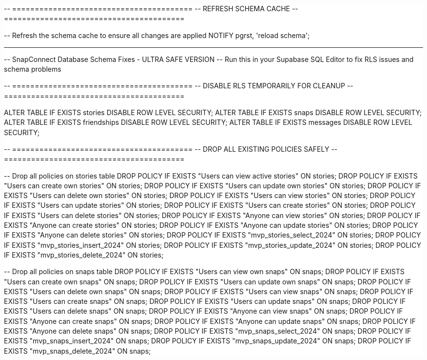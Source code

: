 -- ========================================
-- REFRESH SCHEMA CACHE
-- ========================================

-- Refresh the schema cache to ensure all changes are applied
NOTIFY pgrst, 'reload schema'; 

-----------------------------------------------------------------

-- SnapConnect Database Schema Fixes - ULTRA SAFE VERSION
-- Run this in your Supabase SQL Editor to fix RLS issues and schema problems

-- ========================================
-- DISABLE RLS TEMPORARILY FOR CLEANUP
-- ========================================

ALTER TABLE IF EXISTS stories DISABLE ROW LEVEL SECURITY;
ALTER TABLE IF EXISTS snaps DISABLE ROW LEVEL SECURITY;
ALTER TABLE IF EXISTS friendships DISABLE ROW LEVEL SECURITY;
ALTER TABLE IF EXISTS messages DISABLE ROW LEVEL SECURITY;

-- ========================================
-- DROP ALL EXISTING POLICIES SAFELY
-- ========================================

-- Drop all policies on stories table
DROP POLICY IF EXISTS "Users can view active stories" ON stories;
DROP POLICY IF EXISTS "Users can create own stories" ON stories;
DROP POLICY IF EXISTS "Users can update own stories" ON stories;
DROP POLICY IF EXISTS "Users can delete own stories" ON stories;
DROP POLICY IF EXISTS "Users can view stories" ON stories;
DROP POLICY IF EXISTS "Users can update stories" ON stories;
DROP POLICY IF EXISTS "Users can create stories" ON stories;
DROP POLICY IF EXISTS "Users can delete stories" ON stories;
DROP POLICY IF EXISTS "Anyone can view stories" ON stories;
DROP POLICY IF EXISTS "Anyone can create stories" ON stories;
DROP POLICY IF EXISTS "Anyone can update stories" ON stories;
DROP POLICY IF EXISTS "Anyone can delete stories" ON stories;
DROP POLICY IF EXISTS "mvp_stories_select_2024" ON stories;
DROP POLICY IF EXISTS "mvp_stories_insert_2024" ON stories;
DROP POLICY IF EXISTS "mvp_stories_update_2024" ON stories;
DROP POLICY IF EXISTS "mvp_stories_delete_2024" ON stories;

-- Drop all policies on snaps table
DROP POLICY IF EXISTS "Users can view own snaps" ON snaps;
DROP POLICY IF EXISTS "Users can create own snaps" ON snaps;
DROP POLICY IF EXISTS "Users can update own snaps" ON snaps;
DROP POLICY IF EXISTS "Users can delete own snaps" ON snaps;
DROP POLICY IF EXISTS "Users can view snaps" ON snaps;
DROP POLICY IF EXISTS "Users can create snaps" ON snaps;
DROP POLICY IF EXISTS "Users can update snaps" ON snaps;
DROP POLICY IF EXISTS "Users can delete snaps" ON snaps;
DROP POLICY IF EXISTS "Anyone can view snaps" ON snaps;
DROP POLICY IF EXISTS "Anyone can create snaps" ON snaps;
DROP POLICY IF EXISTS "Anyone can update snaps" ON snaps;
DROP POLICY IF EXISTS "Anyone can delete snaps" ON snaps;
DROP POLICY IF EXISTS "mvp_snaps_select_2024" ON snaps;
DROP POLICY IF EXISTS "mvp_snaps_insert_2024" ON snaps;
DROP POLICY IF EXISTS "mvp_snaps_update_2024" ON snaps;
DROP POLICY IF EXISTS "mvp_snaps_delete_2024" ON snaps;
